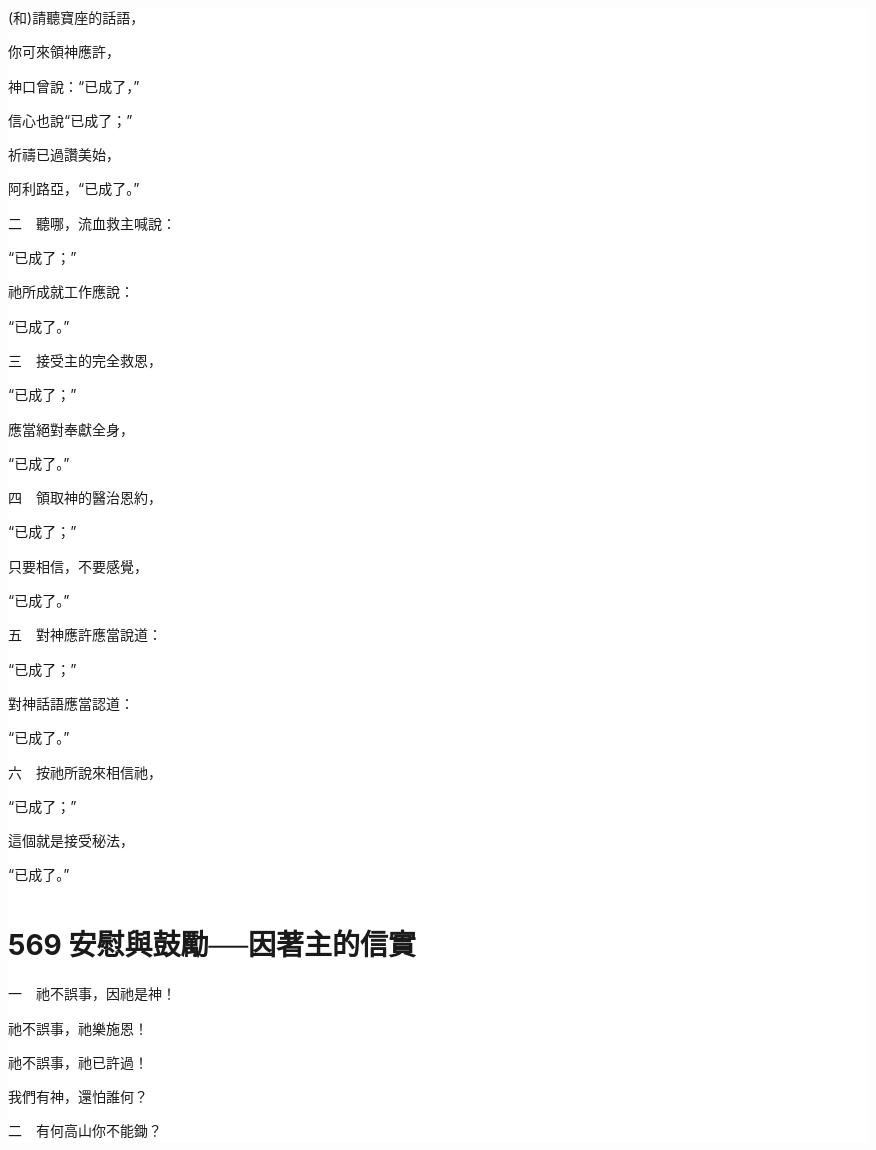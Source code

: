 (和)請聽寶座的話語，

你可來領神應許，

神口曾說：“已成了，”

信心也說“已成了；”

祈禱已過讚美始，

阿利路亞，“已成了。”

二　聽哪，流血救主喊說：

“已成了；”

祂所成就工作應說：

“已成了。”

三　接受主的完全救恩，

“已成了；”

應當絕對奉獻全身，

“已成了。”

四　領取神的醫治恩約，

“已成了；”

只要相信，不要感覺，

“已成了。”

五　對神應許應當說道：

“已成了；”

對神話語應當認道：

“已成了。”

六　按祂所說來相信祂，

“已成了；”

這個就是接受秘法，

“已成了。”

# 569 安慰與鼓勵──因著主的信實

一　祂不誤事，因祂是神！

祂不誤事，祂樂施恩！

祂不誤事，祂已許過！

我們有神，還怕誰何？

二　有何高山你不能鋤？
